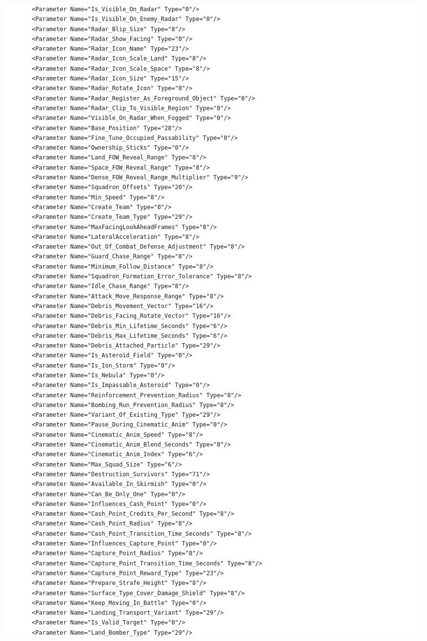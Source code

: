 			<Parameter Name="Is_Visible_On_Radar" Type="0"/>
			<Parameter Name="Is_Visible_On_Enemy_Radar" Type="0"/>
			<Parameter Name="Radar_Blip_Size" Type="8"/>
			<Parameter Name="Radar_Show_Facing" Type="0"/>
			<Parameter Name="Radar_Icon_Name" Type="23"/>
			<Parameter Name="Radar_Icon_Scale_Land" Type="8"/>
			<Parameter Name="Radar_Icon_Scale_Space" Type="8"/>
			<Parameter Name="Radar_Icon_Size" Type="15"/>
			<Parameter Name="Radar_Rotate_Icon" Type="0"/>
			<Parameter Name="Radar_Register_As_Foreground_Object" Type="0"/>
			<Parameter Name="Radar_Clip_To_Visible_Region" Type="0"/>
			<Parameter Name="Visible_On_Radar_When_Fogged" Type="0"/>
			<Parameter Name="Base_Position" Type="28"/>
			<Parameter Name="Fine_Tune_Occupied_Passability" Type="0"/>
			<Parameter Name="Ownership_Sticks" Type="0"/>
			<Parameter Name="Land_FOW_Reveal_Range" Type="8"/>
			<Parameter Name="Space_FOW_Reveal_Range" Type="8"/>
			<Parameter Name="Dense_FOW_Reveal_Range_Multiplier" Type="9"/>
			<Parameter Name="Squadron_Offsets" Type="20"/>
			<Parameter Name="Min_Speed" Type="8"/>
			<Parameter Name="Create_Team" Type="0"/>
			<Parameter Name="Create_Team_Type" Type="29"/>
			<Parameter Name="MaxFacingLookAheadFrames" Type="8"/>
			<Parameter Name="LateralAcceleration" Type="8"/>
			<Parameter Name="Out_Of_Combat_Defense_Adjustment" Type="8"/>
			<Parameter Name="Guard_Chase_Range" Type="8"/>
			<Parameter Name="Minimum_Follow_Distance" Type="8"/>
			<Parameter Name="Squadron_Formation_Error_Tolerance" Type="8"/>
			<Parameter Name="Idle_Chase_Range" Type="8"/>
			<Parameter Name="Attack_Move_Response_Range" Type="8"/>
			<Parameter Name="Debris_Movement_Vector" Type="16"/>
			<Parameter Name="Debris_Facing_Rotate_Vector" Type="16"/>
			<Parameter Name="Debris_Min_Lifetime_Seconds" Type="6"/>
			<Parameter Name="Debris_Max_Lifetime_Seconds" Type="6"/>
			<Parameter Name="Debris_Attached_Particle" Type="29"/>
			<Parameter Name="Is_Asteroid_Field" Type="0"/>
			<Parameter Name="Is_Ion_Storm" Type="0"/>
			<Parameter Name="Is_Nebula" Type="0"/>
			<Parameter Name="Is_Impassable_Asteroid" Type="0"/>
			<Parameter Name="Reinforcement_Prevention_Radius" Type="8"/>
			<Parameter Name="Bombing_Run_Prevention_Radius" Type="8"/>
			<Parameter Name="Variant_Of_Existing_Type" Type="29"/>
			<Parameter Name="Pause_During_Cinematic_Anim" Type="0"/>
			<Parameter Name="Cinematic_Anim_Speed" Type="8"/>
			<Parameter Name="Cinematic_Anim_Blend_Seconds" Type="8"/>
			<Parameter Name="Cinematic_Anim_Index" Type="6"/>
			<Parameter Name="Max_Squad_Size" Type="6"/>
			<Parameter Name="Destruction_Survivors" Type="71"/>
			<Parameter Name="Available_In_Skirmish" Type="0"/>
			<Parameter Name="Can_Be_Only_One" Type="0"/>
			<Parameter Name="Influences_Cash_Point" Type="0"/>
			<Parameter Name="Cash_Point_Credits_Per_Second" Type="8"/>
			<Parameter Name="Cash_Point_Radius" Type="8"/>
			<Parameter Name="Cash_Point_Transition_Time_Seconds" Type="8"/>
			<Parameter Name="Influences_Capture_Point" Type="0"/>
			<Parameter Name="Capture_Point_Radius" Type="8"/>
			<Parameter Name="Capture_Point_Transition_Time_Seconds" Type="8"/>
			<Parameter Name="Capture_Point_Reward_Type" Type="23"/>
			<Parameter Name="Prepare_Strafe_Height" Type="8"/>
			<Parameter Name="Surface_Type_Cover_Damage_Shield" Type="8"/>
			<Parameter Name="Keep_Moving_In_Battle" Type="0"/>
			<Parameter Name="Landing_Transport_Variant" Type="29"/>
			<Parameter Name="Is_Valid_Target" Type="0"/>
			<Parameter Name="Land_Bomber_Type" Type="29"/>